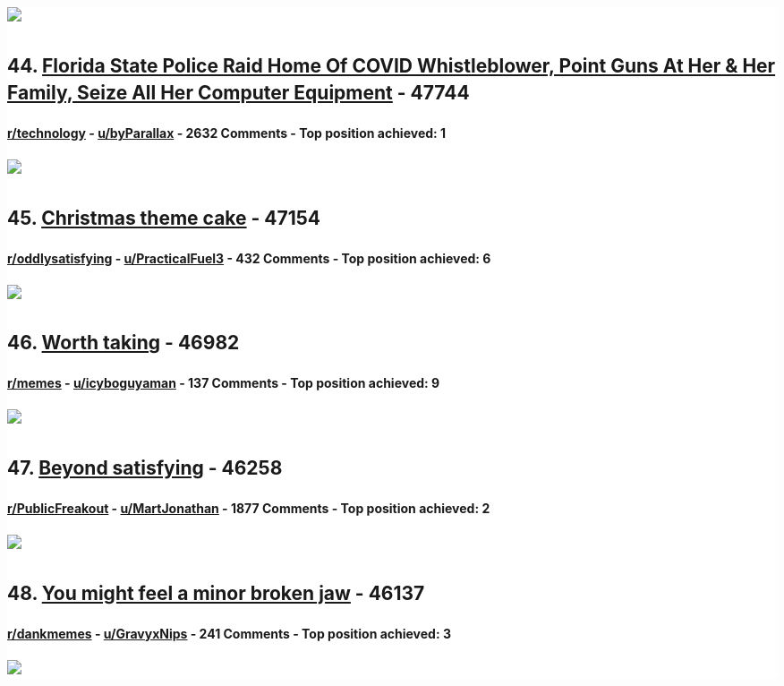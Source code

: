 <a href="https://i.redd.it/ypqvay7t7v361.jpg"><img src="https://b.thumbs.redditmedia.com/rPfPdCDQzB92YKmDhXAWRmWCerhrBLarHIRuUm00-Lw.jpg"></img></a>

## 44. [Florida State Police Raid Home Of COVID Whistleblower, Point Guns At Her &amp; Her Family, Seize All Her Computer Equipment](http://reddit.com/r/technology/comments/k8suwj/florida_state_police_raid_home_of_covid/) - 47744
#### [r/technology](http://reddit.com/r/technology) - [u/byParallax](http://reddit.com/u/byParallax) - 2632 Comments - Top position achieved: 1

<a href="https://www.techdirt.com/articles/20201207/14591845837/florida-state-police-raid-home-covid-whistleblower-point-guns-her-her-family-seize-all-her-computer-equipment.shtml"><img src="https://b.thumbs.redditmedia.com/0sXuD4Nj0nnomz-UbB4hiEr9B74dL_aeHqANyFI8sgg.jpg"></img></a>

## 45. [Christmas theme cake](http://reddit.com/r/oddlysatisfying/comments/k8r13d/christmas_theme_cake/) - 47154
#### [r/oddlysatisfying](http://reddit.com/r/oddlysatisfying) - [u/PracticalFuel3](http://reddit.com/u/PracticalFuel3) - 432 Comments - Top position achieved: 6

<a href="https://i.imgur.com/LcO35PP.gifv"><img src="https://b.thumbs.redditmedia.com/hLvGnVMGkLg0DFIbNYzl5WBMPVNj8VIHkWFz2XRxtBo.jpg"></img></a>

## 46. [Worth taking](http://reddit.com/r/memes/comments/k8u58c/worth_taking/) - 46982
#### [r/memes](http://reddit.com/r/memes) - [u/icyboguyaman](http://reddit.com/u/icyboguyaman) - 137 Comments - Top position achieved: 9

<a href="https://i.redd.it/w54s10dy5v361.jpg"><img src="https://b.thumbs.redditmedia.com/QNJqBU3bSANjwR-QzZ2rzcNvgrZ5GTFL7kSuI2Ks2HU.jpg"></img></a>

## 47. [Beyond satisfying](http://reddit.com/r/PublicFreakout/comments/k8ho31/beyond_satisfying/) - 46258
#### [r/PublicFreakout](http://reddit.com/r/PublicFreakout) - [u/MartJonathan](http://reddit.com/u/MartJonathan) - 1877 Comments - Top position achieved: 2

<a href="https://v.redd.it/45905lc70s361"><img src="https://b.thumbs.redditmedia.com/GB0YPSDjCt7S-mmNYnH_5jmtWLbZQ1FIVqCAqQ34ZKI.jpg"></img></a>

## 48. [You might feel a minor broken jaw](http://reddit.com/r/dankmemes/comments/k8b3tu/you_might_feel_a_minor_broken_jaw/) - 46137
#### [r/dankmemes](http://reddit.com/r/dankmemes) - [u/GravyxNips](http://reddit.com/u/GravyxNips) - 241 Comments - Top position achieved: 3

<a href="https://i.redd.it/9wz8rr9dip361.jpg"><img src="https://b.thumbs.redditmedia.com/lduorV4LuCIOci9-r_3F05rOjl_72yDoSmg_7f-6pxQ.jpg"></img></a>
